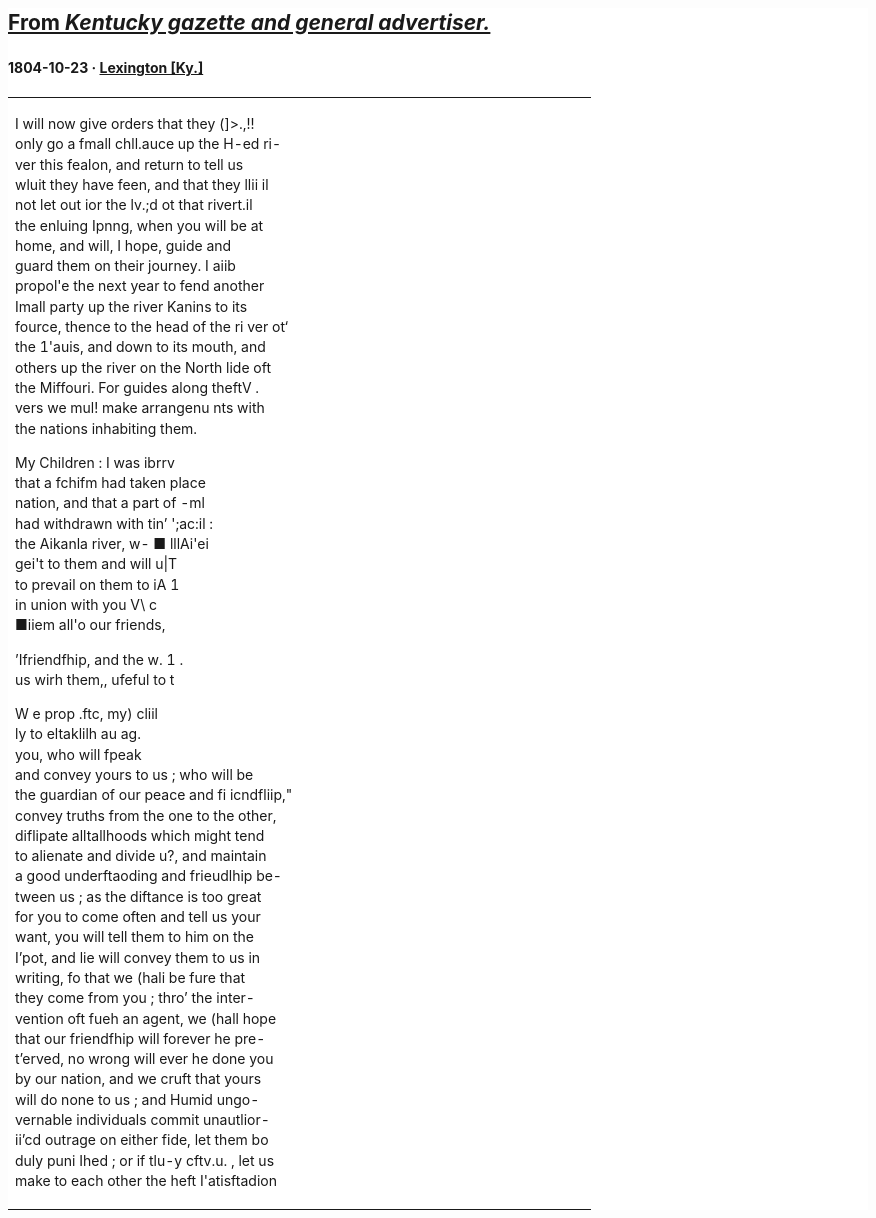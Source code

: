 
## [From _Kentucky gazette and general advertiser._](https://archive.org/details/xt73r20rrk1p/page/n1/mode/1up?view=theater)

#### 1804-10-23 &middot; [Lexington [Ky.]](http://dbpedia.org/resource/Lexington%2C_Kentucky)

<table style="width: 100%;"><tr><td style="width: 50%">

  
  
I will now give orders that they (]&gt;.,!!  
only go a fmall chll.auce up the H-ed ri-  
ver this fealon, and return to tell us  
wluit they have feen, and that they llii il  
not let out ior the lv.;d ot that rivert.il  
the enluing Ipnng, when you will be at  
home, and will, I hope, guide and  
guard them on their journey. I aiib  
propol&#x27;e the next year to fend another  
Imall party up the river Kanins to its  
fource, thence to the head of the ri ver ot‘  
the 1&#x27;auis, and down to its mouth, and  
others up the river on the North lide oft  
the Miffouri. For guides along theftV .  
vers we mul! make arrangenu nts with  
the nations inhabiting them.  
  
My Children : I was ibrrv  
that a fchifm had taken place  
nation, and that a part of -ml  
had withdrawn with tin’ &#x27;;ac:il :  
the Aikanla river, w\- ■ lllAi&#x27;ei  
gei&#x27;t to them and will u|T  
to prevail on them to iA 1  
in union with you V\ c  
■iiem all&#x27;o our friends,  
  
’Ifriendfhip, and the w. 1 .  
us wirh them,, ufeful to t  
  
W e prop .ftc, my) cliil  
ly to eltaklilh au ag.  
you, who will fpeak  
and convey yours to us ; who will be  
the guardian of our peace and fi icndfliip,&quot;  
convey truths from the one to the other,  
diflipate alltallhoods which might tend  
to alienate and divide u?, and maintain  
a good underftaoding and frieudlhip be-  
tween us ; as the diftance is too great  
for you to come often and tell us your  
want, you will tell them to him on the  
I’pot, and lie will convey them to us in  
writing, fo that we (hali be fure that  
they come from you ; thro’ the inter-  
vention oft fueh an agent, we (hall hope  
that our friendfhip will forever he pre-  
t’erved, no wrong will ever he done you  
by our nation, and we cruft that yours  
will do none to us ; and Humid ungo-  
vernable individuals commit unautlior-  
ii’cd outrage on either fide, let them bo  
duly puni Ihed ; or if tlu-y cftv.u. , let us  
make to each other the heft I&#x27;atisftadion  